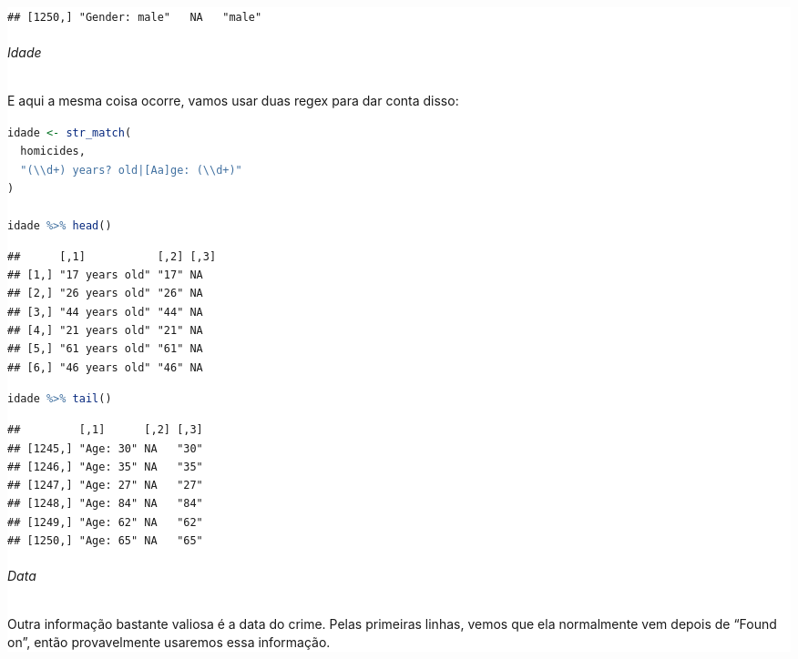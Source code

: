     ## [1250,] "Gender: male"   NA   "male"

###### Idade

E aqui a mesma coisa ocorre, vamos usar duas regex para dar conta disso:

``` r
idade <- str_match(
  homicides,
  "(\\d+) years? old|[Aa]ge: (\\d+)"
)

idade %>% head()
```

    ##      [,1]           [,2] [,3]
    ## [1,] "17 years old" "17" NA
    ## [2,] "26 years old" "26" NA
    ## [3,] "44 years old" "44" NA
    ## [4,] "21 years old" "21" NA
    ## [5,] "61 years old" "61" NA
    ## [6,] "46 years old" "46" NA

``` r
idade %>% tail()
```

    ##         [,1]      [,2] [,3]
    ## [1245,] "Age: 30" NA   "30"
    ## [1246,] "Age: 35" NA   "35"
    ## [1247,] "Age: 27" NA   "27"
    ## [1248,] "Age: 84" NA   "84"
    ## [1249,] "Age: 62" NA   "62"
    ## [1250,] "Age: 65" NA   "65"

###### Data

Outra informação bastante valiosa é a data do crime. Pelas primeiras
linhas, vemos que ela normalmente vem depois de “Found on”, então
provavelmente usaremos essa informação.
